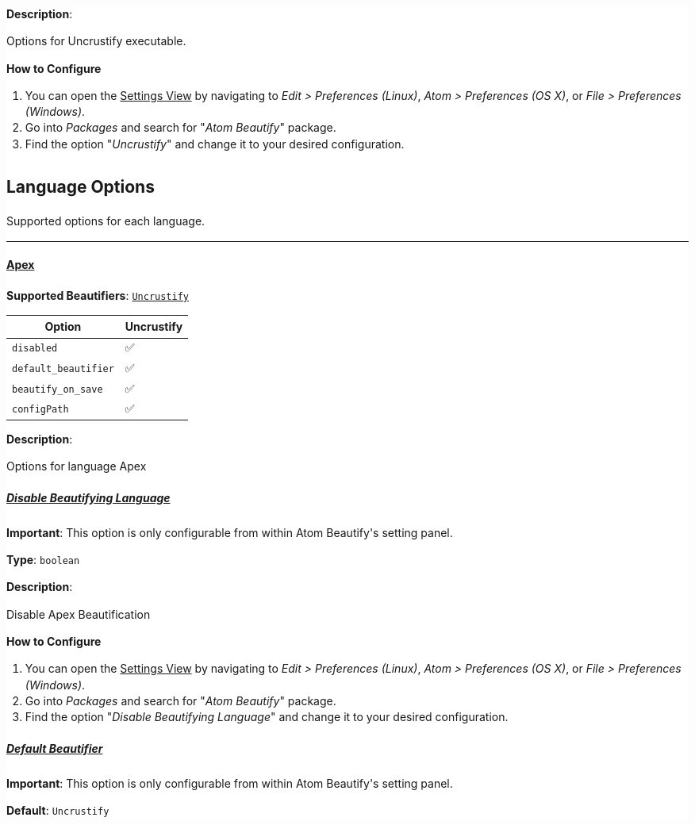 **Description**:

Options for Uncrustify executable.

**How to Configure**

1. You can open the [Settings View](https://github.com/atom/settings-view) by navigating to
*Edit > Preferences (Linux)*, *Atom > Preferences (OS X)*, or *File > Preferences (Windows)*.
2. Go into *Packages* and search for "*Atom Beautify*" package.
3. Find the option "*Uncrustify*" and change it to your desired configuration.


## Language Options

Supported options for each language.

---

####  [Apex](#apex) 

**Supported Beautifiers**:  [`Uncrustify`](#uncrustify) 

| Option | Uncrustify |
| --- | --- |
| `disabled` | :white_check_mark: |
| `default_beautifier` | :white_check_mark: |
| `beautify_on_save` | :white_check_mark: |
| `configPath` | :white_check_mark: |

**Description**:

Options for language Apex

#####  [Disable Beautifying Language](#disable-beautifying-language) 

**Important**: This option is only configurable from within Atom Beautify's setting panel.

**Type**: `boolean`

**Description**:

Disable Apex Beautification

**How to Configure**

1. You can open the [Settings View](https://github.com/atom/settings-view) by navigating to
*Edit > Preferences (Linux)*, *Atom > Preferences (OS X)*, or *File > Preferences (Windows)*.
2. Go into *Packages* and search for "*Atom Beautify*" package.
3. Find the option "*Disable Beautifying Language*" and change it to your desired configuration.

#####  [Default Beautifier](#default-beautifier) 

**Important**: This option is only configurable from within Atom Beautify's setting panel.

**Default**: `Uncrustify`
